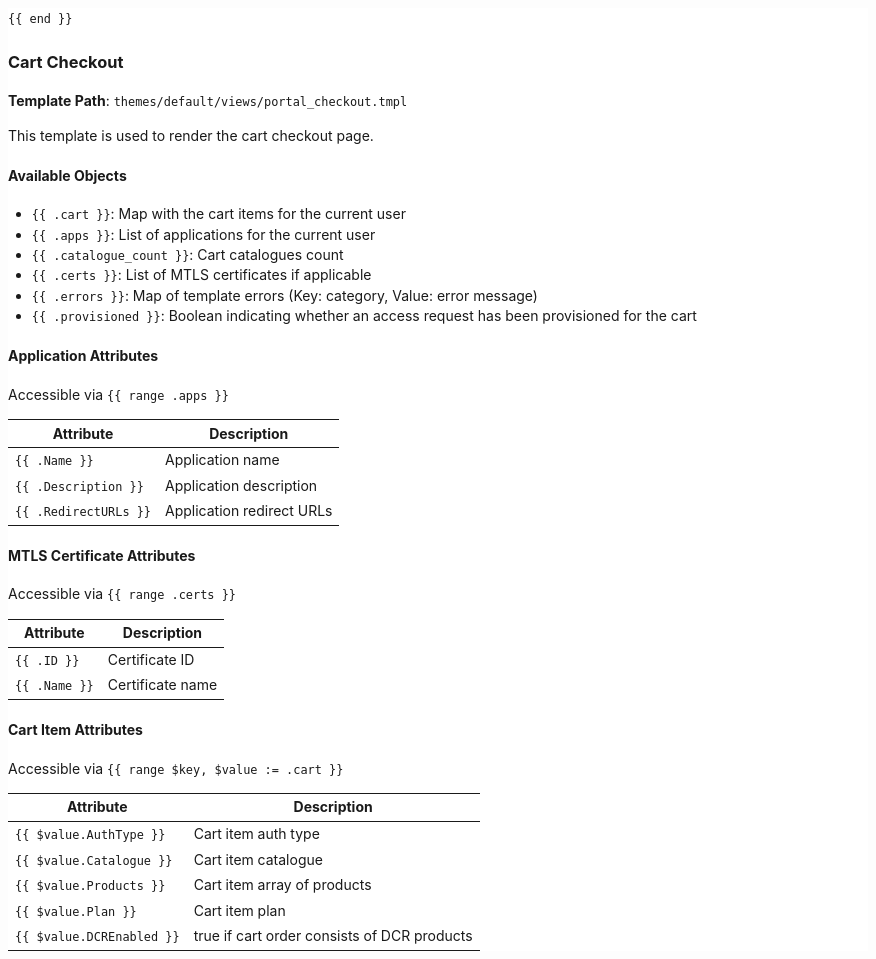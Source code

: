 ```
{{ end }}
```

### Cart Checkout 

**Template Path**: `themes/default/views/portal_checkout.tmpl`

This template is used to render the cart checkout page.

#### Available Objects

- `{{ .cart }}`: Map with the cart items for the current user
- `{{ .apps }}`: List of applications for the current user
- `{{ .catalogue_count }}`: Cart catalogues count
- `{{ .certs }}`: List of MTLS certificates if applicable
- `{{ .errors }}`: Map of template errors (Key: category, Value: error message)
- `{{ .provisioned }}`: Boolean indicating whether an access request has been provisioned for the cart

#### Application Attributes

Accessible via `{{ range .apps }}`

| Attribute | Description |
|-----------|-------------|
| `{{ .Name }}` | Application name |
| `{{ .Description }}` | Application description |
| `{{ .RedirectURLs }}` | Application redirect URLs |

#### MTLS Certificate Attributes

Accessible via `{{ range .certs }}`

| Attribute | Description |
|-----------|-------------|
| `{{ .ID }}` | Certificate ID |
| `{{ .Name }}` | Certificate name |

#### Cart Item Attributes

Accessible via `{{ range $key, $value := .cart }}`

| Attribute | Description |
|-----------|-------------|
| `{{ $value.AuthType }}` | Cart item auth type |
| `{{ $value.Catalogue }}` | Cart item catalogue |
| `{{ $value.Products }}` | Cart item array of products |
| `{{ $value.Plan }}` | Cart item plan |
| `{{ $value.DCREnabled }}` | true if cart order consists of DCR products |
